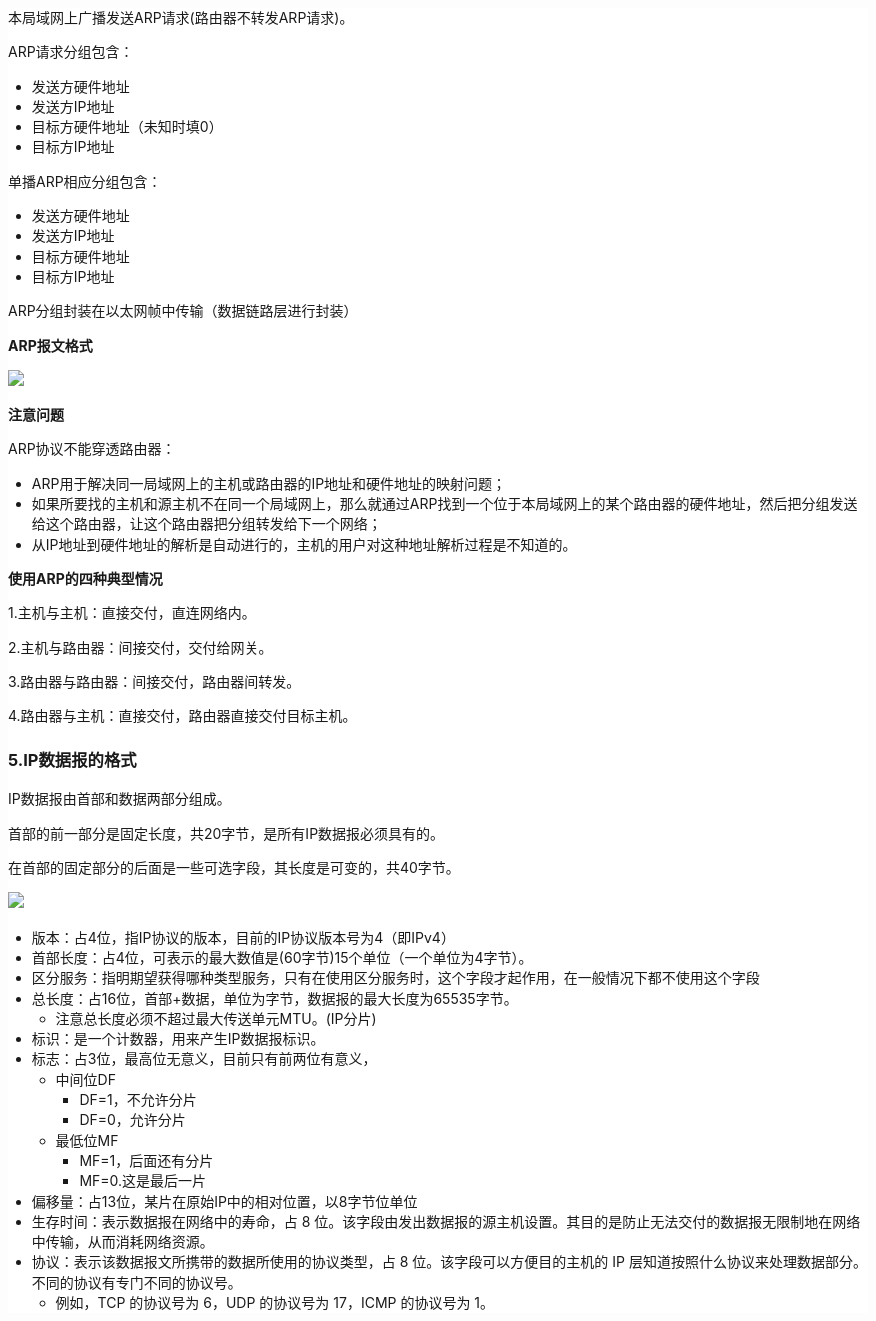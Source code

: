 本局域网上广播发送ARP请求(路由器不转发ARP请求)。

ARP请求分组包含：

- 发送方硬件地址
- 发送方IP地址
- 目标方硬件地址（未知时填0）
- 目标方IP地址

单播ARP相应分组包含：

- 发送方硬件地址
- 发送方IP地址
- 目标方硬件地址
- 目标方IP地址

ARP分组封装在以太网帧中传输（数据链路层进行封装）



**ARP报文格式**

![](https://gitee.com/zati/img-bed/raw/master/Img2/%E6%88%AA%E5%B1%8F2022-12-02%2022.47.35.png)



**注意问题**

ARP协议不能穿透路由器：

- ARP用于解决同一局域网上的主机或路由器的IP地址和硬件地址的映射问题；
- 如果所要找的主机和源主机不在同一个局域网上，那么就通过ARP找到一个位于本局域网上的某个路由器的硬件地址，然后把分组发送给这个路由器，让这个路由器把分组转发给下一个网络；
- 从IP地址到硬件地址的解析是自动进行的，主机的用户对这种地址解析过程是不知道的。



**使用ARP的四种典型情况**

1.主机与主机：直接交付，直连网络内。

2.主机与路由器：间接交付，交付给网关。

3.路由器与路由器：间接交付，路由器间转发。

4.路由器与主机：直接交付，路由器直接交付目标主机。



### 5.IP数据报的格式

IP数据报由首部和数据两部分组成。

首部的前一部分是固定长度，共20字节，是所有IP数据报必须具有的。

在首部的固定部分的后面是一些可选字段，其长度是可变的，共40字节。

![](https://gitee.com/zati/img-bed/raw/master/Img2/%E6%88%AA%E5%B1%8F2022-12-02%2023.08.45.png)

- 版本：占4位，指IP协议的版本，目前的IP协议版本号为4（即IPv4）
- 首部长度：占4位，可表示的最大数值是(60字节)15个单位（一个单位为4字节）。
- 区分服务：指明期望获得哪种类型服务，只有在使用区分服务时，这个字段才起作用，在一般情况下都不使用这个字段
- 总长度：占16位，首部+数据，单位为字节，数据报的最大长度为65535字节。
  - 注意总长度必须不超过最大传送单元MTU。(IP分片)
- 标识：是一个计数器，用来产生IP数据报标识。
- 标志：占3位，最高位无意义，目前只有前两位有意义，
  - 中间位DF
    - DF=1，不允许分片
    - DF=0，允许分片
  - 最低位MF
    - MF=1，后面还有分片
    - MF=0.这是最后一片
- 偏移量：占13位，某片在原始IP中的相对位置，以8字节位单位
- 生存时间：表示数据报在网络中的寿命，占 8 位。该字段由发出数据报的源主机设置。其目的是防止无法交付的数据报无限制地在网络中传输，从而消耗网络资源。
- 协议：表示该数据报文所携带的数据所使用的协议类型，占 8 位。该字段可以方便目的主机的 IP 层知道按照什么协议来处理数据部分。不同的协议有专门不同的协议号。
  - 例如，TCP 的协议号为 6，UDP 的协议号为 17，ICMP 的协议号为 1。